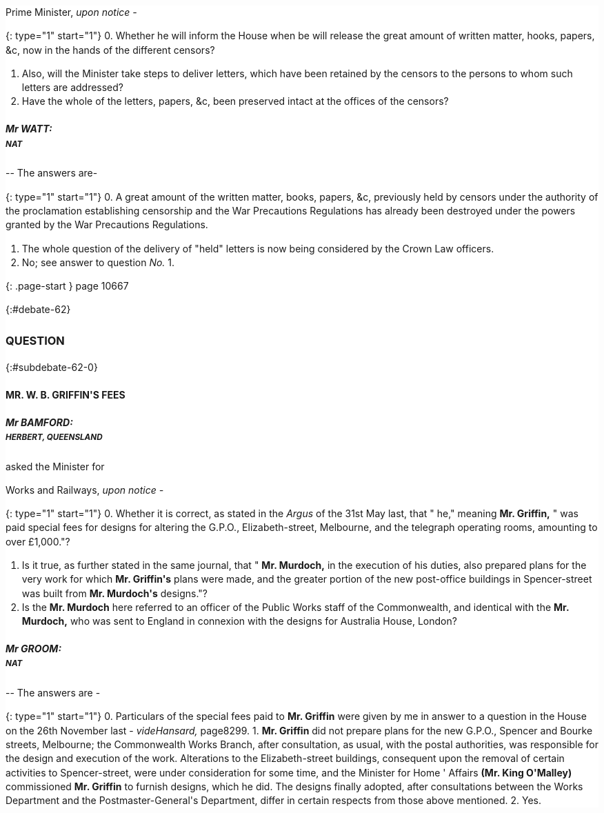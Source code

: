 Prime Minister,  *upon notice -* 

{: type="1" start="1"}
0. Whether he will inform the House when be will release the great amount of written matter, hooks, papers, &amp;c, now in the hands of the different censors? 
1. Also, will the Minister take steps to deliver letters, which have been retained by the censors to the persons to whom such letters are addressed? 
2. Have the whole of the letters, papers, &amp;c, been preserved intact at the offices of the censors? 

##### Mr WATT:<br><small class="text-muted">NAT</small>

-- The answers are- 

{: type="1" start="1"}
0. A great amount of the written matter, books, papers, &amp;c, previously held by censors under the authority of the proclamation establishing censorship and the War Precautions Regulations has already been destroyed under the powers granted by the War Precautions Regulations. 
1. The whole question of the delivery of "held" letters is now being considered by the Crown Law officers. 
2. No; see answer to question  *No.*  1. 

{: .page-start }
page 10667

{:#debate-62}
### QUESTION

{:#subdebate-62-0}
#### MR. W. B. GRIFFIN'S FEES

##### Mr BAMFORD:<br><small class="text-muted">HERBERT, QUEENSLAND</small>

asked the Minister for 

Works and Railways,  *upon notice -* 

{: type="1" start="1"}
0. Whether it is correct, as stated in the  *Argus*  of the 31st May last, that " he," meaning  **Mr. Griffin,**  " was paid special fees for designs for altering the G.P.O., Elizabeth-street, Melbourne, and the telegraph operating rooms, amounting to over £1,000."? 
1. Is it true, as further stated in the same journal, that "  **Mr. Murdoch,**  in the execution of his duties, also prepared plans for the very work for which  **Mr. Griffin's**  plans were made, and the greater portion of the new post-office buildings in Spencer-street was built from  **Mr. Murdoch's**  designs."? 
2. Is the  **Mr. Murdoch**  here referred to an officer of the Public Works staff of the Commonwealth, and identical with the  **Mr. Murdoch,**  who was sent to England in connexion with the designs for Australia House, London? 

##### Mr GROOM:<br><small class="text-muted">NAT</small>

-- The answers are - 

{: type="1" start="1"}
0. Particulars of the special fees paid to  **Mr. Griffin**  were given by me in answer to a question in the House on the 26th November last -  *videHansard,*  page8299. 
1. 
 **Mr. Griffin** did not prepare plans for the new G.P.O., Spencer and Bourke streets, Melbourne; the Commonwealth Works Branch, after consultation, as usual, with the postal authorities, was responsible for the design and execution of the work. Alterations to the Elizabeth-street buildings, consequent upon the removal of certain activities to Spencer-street, were under consideration for some time, and the Minister for Home ' Affairs  **(Mr. King O'Malley)**  commissioned  **Mr. Griffin**  to furnish designs, which he did. The designs finally adopted, after consultations between the Works Department and the Postmaster-General's Department, differ in certain respects from those above mentioned. 
2. Yes. 
